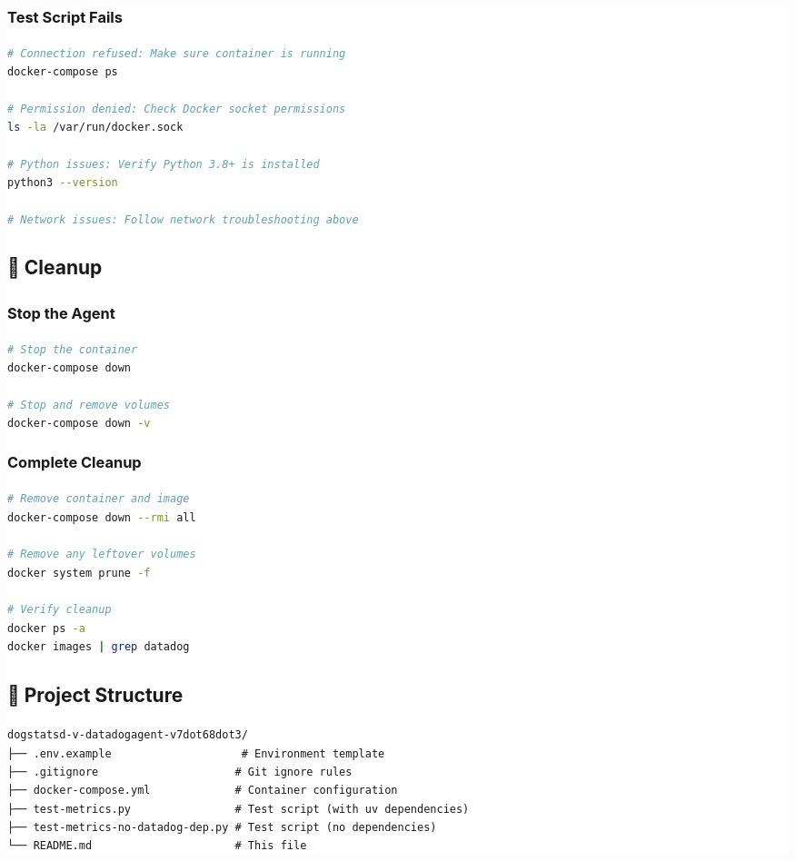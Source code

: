 ### Test Script Fails

```bash
# Connection refused: Make sure container is running
docker-compose ps

# Permission denied: Check Docker socket permissions
ls -la /var/run/docker.sock

# Python issues: Verify Python 3.8+ is installed
python3 --version

# Network issues: Follow network troubleshooting above
```

## 🧹 Cleanup

### Stop the Agent

```bash
# Stop the container
docker-compose down

# Stop and remove volumes
docker-compose down -v
```

### Complete Cleanup

```bash
# Remove container and image
docker-compose down --rmi all

# Remove any leftover volumes
docker system prune -f

# Verify cleanup
docker ps -a
docker images | grep datadog
```

## 📁 Project Structure

```
dogstatsd-v-datadogagent-v7dot68dot3/
├── .env.example                    # Environment template
├── .gitignore                     # Git ignore rules
├── docker-compose.yml             # Container configuration
├── test-metrics.py                # Test script (with uv dependencies)
├── test-metrics-no-datadog-dep.py # Test script (no dependencies)
└── README.md                      # This file
```
